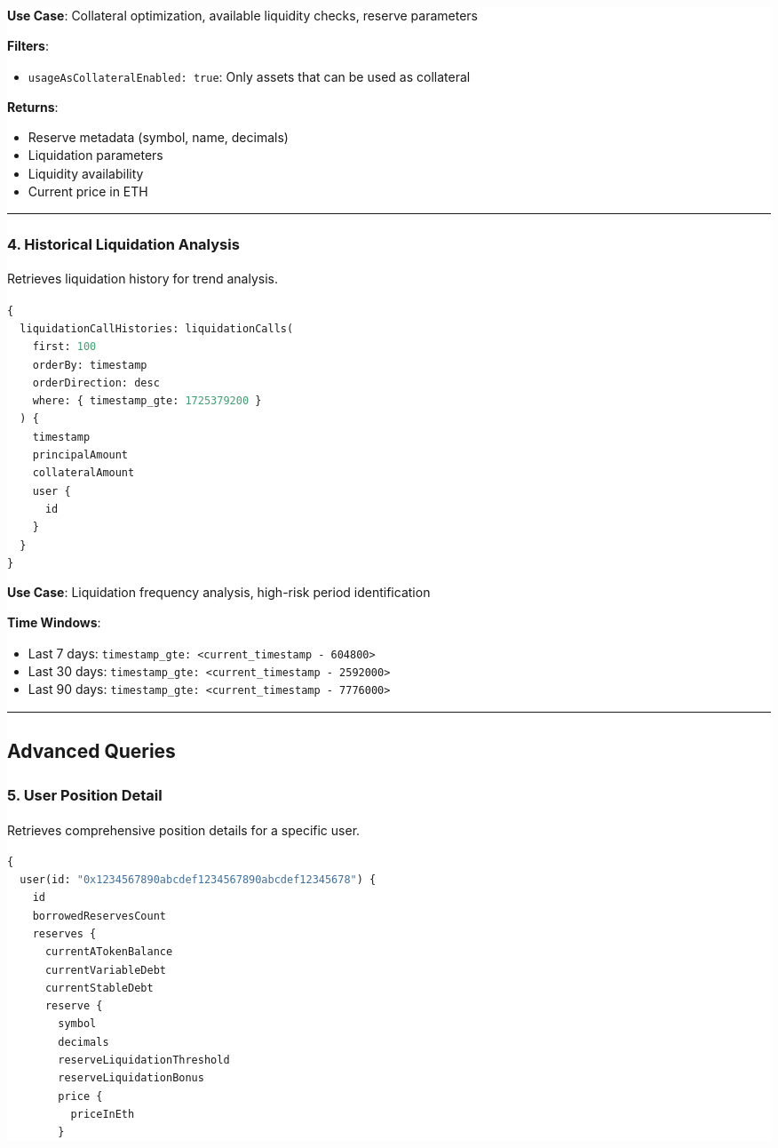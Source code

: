 **Use Case**: Collateral optimization, available liquidity checks, reserve parameters

**Filters**:
- `usageAsCollateralEnabled: true`: Only assets that can be used as collateral

**Returns**:
- Reserve metadata (symbol, name, decimals)
- Liquidation parameters
- Liquidity availability
- Current price in ETH

---

### 4. Historical Liquidation Analysis

Retrieves liquidation history for trend analysis.

```graphql
{
  liquidationCallHistories: liquidationCalls(
    first: 100
    orderBy: timestamp
    orderDirection: desc
    where: { timestamp_gte: 1725379200 }
  ) {
    timestamp
    principalAmount
    collateralAmount
    user {
      id
    }
  }
}
```

**Use Case**: Liquidation frequency analysis, high-risk period identification

**Time Windows**:
- Last 7 days: `timestamp_gte: <current_timestamp - 604800>`
- Last 30 days: `timestamp_gte: <current_timestamp - 2592000>`
- Last 90 days: `timestamp_gte: <current_timestamp - 7776000>`

---

## Advanced Queries

### 5. User Position Detail

Retrieves comprehensive position details for a specific user.

```graphql
{
  user(id: "0x1234567890abcdef1234567890abcdef12345678") {
    id
    borrowedReservesCount
    reserves {
      currentATokenBalance
      currentVariableDebt
      currentStableDebt
      reserve {
        symbol
        decimals
        reserveLiquidationThreshold
        reserveLiquidationBonus
        price {
          priceInEth
        }
```